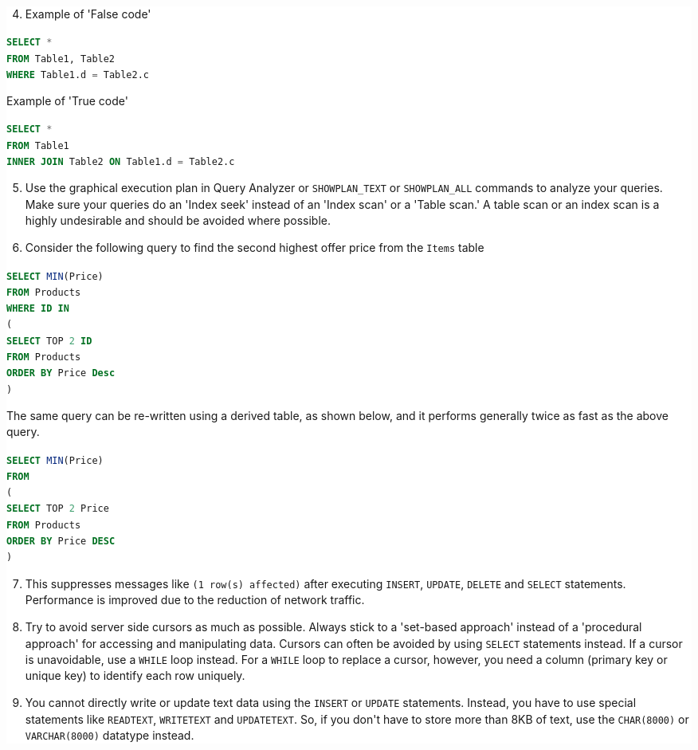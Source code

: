4. Example of 'False code'

```sql
SELECT *
FROM Table1, Table2
WHERE Table1.d = Table2.c
```

Example of 'True code'

```sql
SELECT *
FROM Table1
INNER JOIN Table2 ON Table1.d = Table2.c
```

5. Use the graphical execution plan in Query Analyzer or `SHOWPLAN_TEXT` or `SHOWPLAN_ALL` commands to analyze your queries. Make sure your queries do an 'Index seek' instead of an 'Index scan' or a 'Table scan.' A table scan or an index scan is a highly undesirable and should be avoided where possible.

6. Consider the following query to find the second highest offer price from the `Items` table

```sql
SELECT MIN(Price)
FROM Products
WHERE ID IN
(
SELECT TOP 2 ID
FROM Products
ORDER BY Price Desc
)
```

The same query can be re-written using a derived table, as shown below, and it performs generally twice as fast as the above query.

```sql
SELECT MIN(Price)
FROM
(
SELECT TOP 2 Price
FROM Products
ORDER BY Price DESC
)
```

7. This suppresses messages like `(1 row(s) affected)` after executing `INSERT`, `UPDATE`, `DELETE` and `SELECT` statements. Performance is improved due to the reduction of network traffic.

8. Try to avoid server side cursors as much as possible. Always stick to a 'set-based approach' instead of a 'procedural approach' for accessing and manipulating data. Cursors can often be avoided by using `SELECT` statements instead. If a cursor is unavoidable, use a `WHILE` loop instead. For a `WHILE` loop to replace a cursor, however, you need a column (primary key or unique key) to identify each row uniquely.

9. You cannot directly write or update text data using the `INSERT` or `UPDATE` statements. Instead, you have to use special statements like `READTEXT`, `WRITETEXT` and `UPDATETEXT`. So, if you don't have to store more than 8KB of text, use the `CHAR(8000)` or `VARCHAR(8000)` datatype instead.
